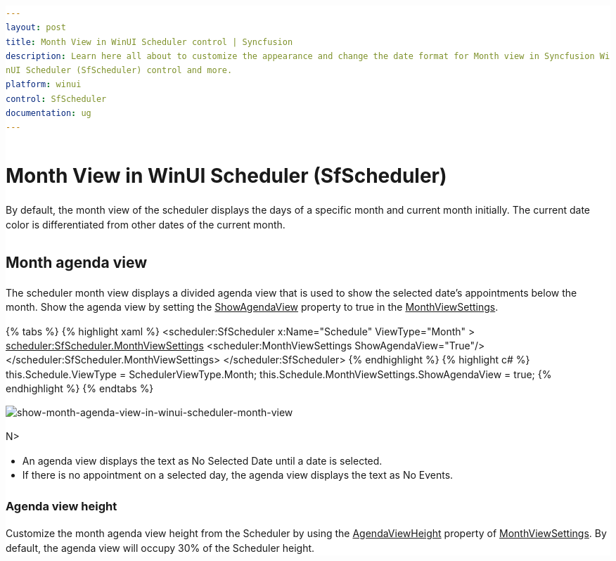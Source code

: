 ```yaml
---
layout: post
title: Month View in WinUI Scheduler control | Syncfusion
description: Learn here all about to customize the appearance and change the date format for Month view in Syncfusion WinUI Scheduler (SfScheduler) control and more.
platform: winui
control: SfScheduler
documentation: ug
---
```


# Month View in WinUI Scheduler (SfScheduler)

By default, the month view of the scheduler displays the days of a specific month and current month initially. The current date color is differentiated from other dates of the current month.

## Month agenda view

The scheduler month view displays a divided agenda view that is used to show the selected date’s appointments below the month. Show the agenda view by setting the [ShowAgendaView](https://help.syncfusion.com/cr/winui/Syncfusion.UI.Xaml.Scheduler.MonthViewSettings.html#Syncfusion_UI_Xaml_Scheduler_MonthViewSettings_ShowAgendaView) property to true in the [MonthViewSettings](https://help.syncfusion.com/cr/winui/Syncfusion.UI.Xaml.Scheduler.MonthViewSettings.html).

{% tabs %}
{% highlight xaml %}
<scheduler:SfScheduler x:Name="Schedule"
                    ViewType="Month" >
    <scheduler:SfScheduler.MonthViewSettings>
        <scheduler:MonthViewSettings ShowAgendaView="True"/>
    </scheduler:SfScheduler.MonthViewSettings>
</scheduler:SfScheduler>
{% endhighlight %}
{% highlight c# %}
this.Schedule.ViewType = SchedulerViewType.Month;
this.Schedule.MonthViewSettings.ShowAgendaView = true;
{% endhighlight %}
{% endtabs %}

![show-month-agenda-view-in-winui-scheduler-month-view](Month-View_Imges/month-agenda-view-in-winui-scheduler.png)

N>
* An agenda view displays the text as No Selected Date until a date is selected.
* If there is no appointment on a selected day, the agenda view displays the text as No Events.

### Agenda view height

Customize the month agenda view height from the Scheduler by using the [AgendaViewHeight](https://help.syncfusion.com/cr/winui/Syncfusion.UI.Xaml.Scheduler.MonthViewSettings.html#Syncfusion_UI_Xaml_Scheduler_MonthViewSettings_AgendaViewHeight) property of [MonthViewSettings](https://help.syncfusion.com/cr/winui/Syncfusion.UI.Xaml.Scheduler.MonthViewSettings.html). By default, the agenda view will occupy 30% of the Scheduler height.
